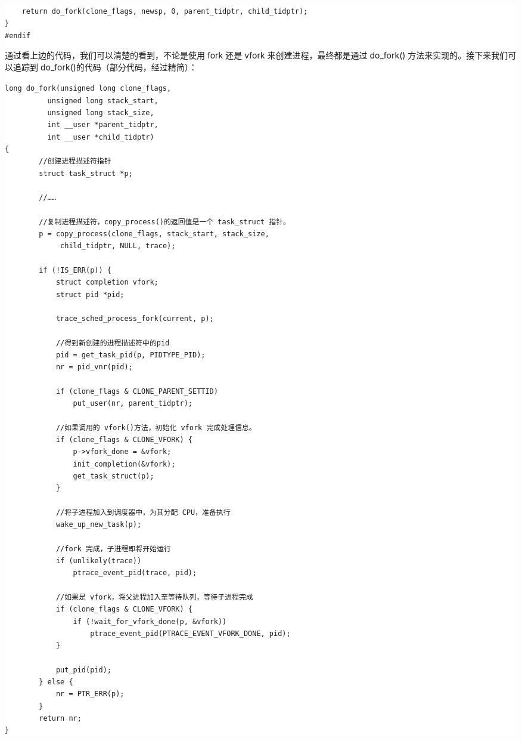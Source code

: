 ```
    return do_fork(clone_flags, newsp, 0, parent_tidptr, child_tidptr);
}
#endif
```

通过看上边的代码，我们可以清楚的看到，不论是使用 fork 还是 vfork 来创建进程，最终都是通过 do\_fork() 方法来实现的。接下来我们可以追踪到 do\_fork()的代码（部分代码，经过精简）：

```
long do_fork(unsigned long clone_flags,
          unsigned long stack_start,
          unsigned long stack_size,
          int __user *parent_tidptr,
          int __user *child_tidptr)
{
        //创建进程描述符指针
        struct task_struct *p;

        //……

        //复制进程描述符，copy_process()的返回值是一个 task_struct 指针。
        p = copy_process(clone_flags, stack_start, stack_size,
             child_tidptr, NULL, trace);

        if (!IS_ERR(p)) {
            struct completion vfork;
            struct pid *pid;

            trace_sched_process_fork(current, p);

            //得到新创建的进程描述符中的pid
            pid = get_task_pid(p, PIDTYPE_PID);
            nr = pid_vnr(pid);

            if (clone_flags & CLONE_PARENT_SETTID)
                put_user(nr, parent_tidptr);

            //如果调用的 vfork()方法，初始化 vfork 完成处理信息。
            if (clone_flags & CLONE_VFORK) {
                p->vfork_done = &vfork;
                init_completion(&vfork);
                get_task_struct(p);
            }

            //将子进程加入到调度器中，为其分配 CPU，准备执行
            wake_up_new_task(p);

            //fork 完成，子进程即将开始运行
            if (unlikely(trace))
                ptrace_event_pid(trace, pid);

            //如果是 vfork，将父进程加入至等待队列，等待子进程完成
            if (clone_flags & CLONE_VFORK) {
                if (!wait_for_vfork_done(p, &vfork))
                    ptrace_event_pid(PTRACE_EVENT_VFORK_DONE, pid);
            }

            put_pid(pid);
        } else {
            nr = PTR_ERR(p);
        }
        return nr;
}
```
